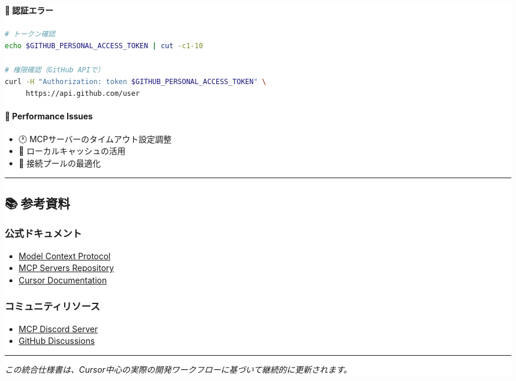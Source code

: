 #### 🔑 認証エラー
```bash
# トークン確認
echo $GITHUB_PERSONAL_ACCESS_TOKEN | cut -c1-10

# 権限確認（GitHub APIで）
curl -H "Authorization: token $GITHUB_PERSONAL_ACCESS_TOKEN" \
     https://api.github.com/user
```

#### 📱 Performance Issues
- 🕐 MCPサーバーのタイムアウト設定調整
- 💾 ローカルキャッシュの活用
- 🔄 接続プールの最適化

---

## 📚 参考資料

### **公式ドキュメント**
- [Model Context Protocol](https://modelcontextprotocol.io/)
- [MCP Servers Repository](https://github.com/modelcontextprotocol/servers)
- [Cursor Documentation](https://cursor.sh/docs)

### **コミュニティリソース**
- [MCP Discord Server](https://discord.gg/modelcontextprotocol)
- [GitHub Discussions](https://github.com/modelcontextprotocol/servers/discussions)

---

*この統合仕様書は、Cursor中心の実際の開発ワークフローに基づいて継続的に更新されます。* 